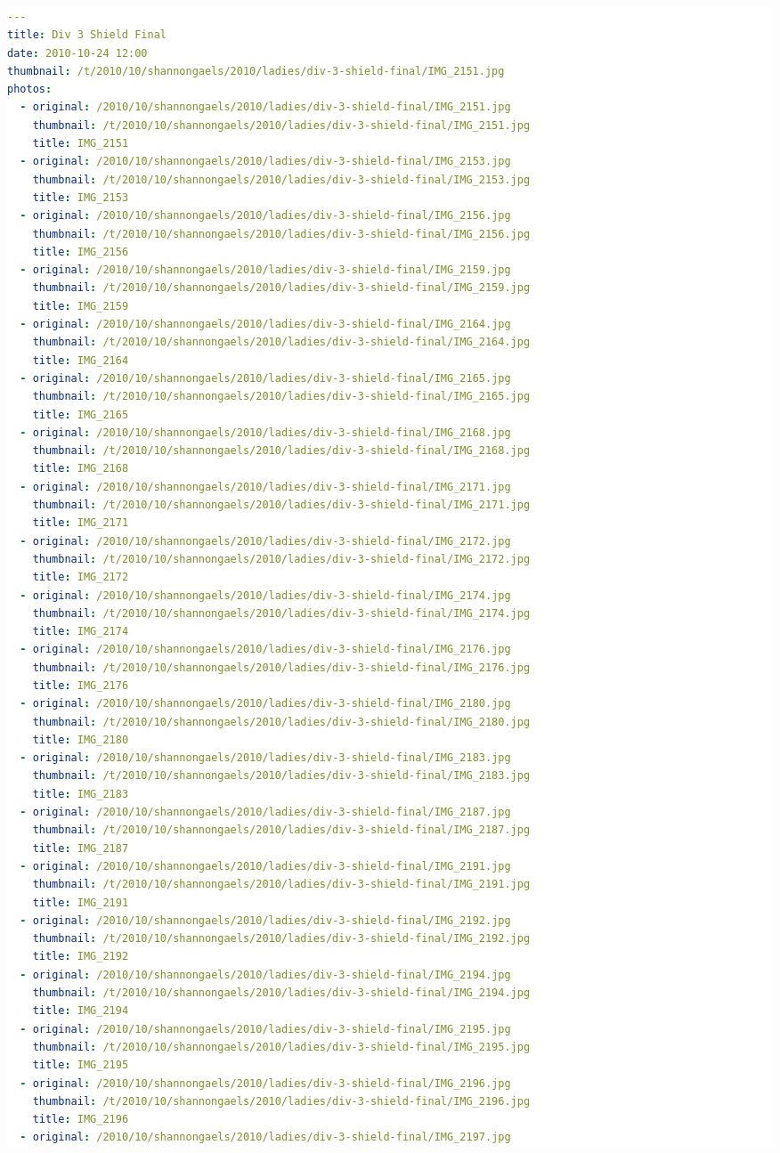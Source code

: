 ```yaml
---
title: Div 3 Shield Final
date: 2010-10-24 12:00
thumbnail: /t/2010/10/shannongaels/2010/ladies/div-3-shield-final/IMG_2151.jpg
photos:
  - original: /2010/10/shannongaels/2010/ladies/div-3-shield-final/IMG_2151.jpg
    thumbnail: /t/2010/10/shannongaels/2010/ladies/div-3-shield-final/IMG_2151.jpg
    title: IMG_2151
  - original: /2010/10/shannongaels/2010/ladies/div-3-shield-final/IMG_2153.jpg
    thumbnail: /t/2010/10/shannongaels/2010/ladies/div-3-shield-final/IMG_2153.jpg
    title: IMG_2153
  - original: /2010/10/shannongaels/2010/ladies/div-3-shield-final/IMG_2156.jpg
    thumbnail: /t/2010/10/shannongaels/2010/ladies/div-3-shield-final/IMG_2156.jpg
    title: IMG_2156
  - original: /2010/10/shannongaels/2010/ladies/div-3-shield-final/IMG_2159.jpg
    thumbnail: /t/2010/10/shannongaels/2010/ladies/div-3-shield-final/IMG_2159.jpg
    title: IMG_2159
  - original: /2010/10/shannongaels/2010/ladies/div-3-shield-final/IMG_2164.jpg
    thumbnail: /t/2010/10/shannongaels/2010/ladies/div-3-shield-final/IMG_2164.jpg
    title: IMG_2164
  - original: /2010/10/shannongaels/2010/ladies/div-3-shield-final/IMG_2165.jpg
    thumbnail: /t/2010/10/shannongaels/2010/ladies/div-3-shield-final/IMG_2165.jpg
    title: IMG_2165
  - original: /2010/10/shannongaels/2010/ladies/div-3-shield-final/IMG_2168.jpg
    thumbnail: /t/2010/10/shannongaels/2010/ladies/div-3-shield-final/IMG_2168.jpg
    title: IMG_2168
  - original: /2010/10/shannongaels/2010/ladies/div-3-shield-final/IMG_2171.jpg
    thumbnail: /t/2010/10/shannongaels/2010/ladies/div-3-shield-final/IMG_2171.jpg
    title: IMG_2171
  - original: /2010/10/shannongaels/2010/ladies/div-3-shield-final/IMG_2172.jpg
    thumbnail: /t/2010/10/shannongaels/2010/ladies/div-3-shield-final/IMG_2172.jpg
    title: IMG_2172
  - original: /2010/10/shannongaels/2010/ladies/div-3-shield-final/IMG_2174.jpg
    thumbnail: /t/2010/10/shannongaels/2010/ladies/div-3-shield-final/IMG_2174.jpg
    title: IMG_2174
  - original: /2010/10/shannongaels/2010/ladies/div-3-shield-final/IMG_2176.jpg
    thumbnail: /t/2010/10/shannongaels/2010/ladies/div-3-shield-final/IMG_2176.jpg
    title: IMG_2176
  - original: /2010/10/shannongaels/2010/ladies/div-3-shield-final/IMG_2180.jpg
    thumbnail: /t/2010/10/shannongaels/2010/ladies/div-3-shield-final/IMG_2180.jpg
    title: IMG_2180
  - original: /2010/10/shannongaels/2010/ladies/div-3-shield-final/IMG_2183.jpg
    thumbnail: /t/2010/10/shannongaels/2010/ladies/div-3-shield-final/IMG_2183.jpg
    title: IMG_2183
  - original: /2010/10/shannongaels/2010/ladies/div-3-shield-final/IMG_2187.jpg
    thumbnail: /t/2010/10/shannongaels/2010/ladies/div-3-shield-final/IMG_2187.jpg
    title: IMG_2187
  - original: /2010/10/shannongaels/2010/ladies/div-3-shield-final/IMG_2191.jpg
    thumbnail: /t/2010/10/shannongaels/2010/ladies/div-3-shield-final/IMG_2191.jpg
    title: IMG_2191
  - original: /2010/10/shannongaels/2010/ladies/div-3-shield-final/IMG_2192.jpg
    thumbnail: /t/2010/10/shannongaels/2010/ladies/div-3-shield-final/IMG_2192.jpg
    title: IMG_2192
  - original: /2010/10/shannongaels/2010/ladies/div-3-shield-final/IMG_2194.jpg
    thumbnail: /t/2010/10/shannongaels/2010/ladies/div-3-shield-final/IMG_2194.jpg
    title: IMG_2194
  - original: /2010/10/shannongaels/2010/ladies/div-3-shield-final/IMG_2195.jpg
    thumbnail: /t/2010/10/shannongaels/2010/ladies/div-3-shield-final/IMG_2195.jpg
    title: IMG_2195
  - original: /2010/10/shannongaels/2010/ladies/div-3-shield-final/IMG_2196.jpg
    thumbnail: /t/2010/10/shannongaels/2010/ladies/div-3-shield-final/IMG_2196.jpg
    title: IMG_2196
  - original: /2010/10/shannongaels/2010/ladies/div-3-shield-final/IMG_2197.jpg
```
